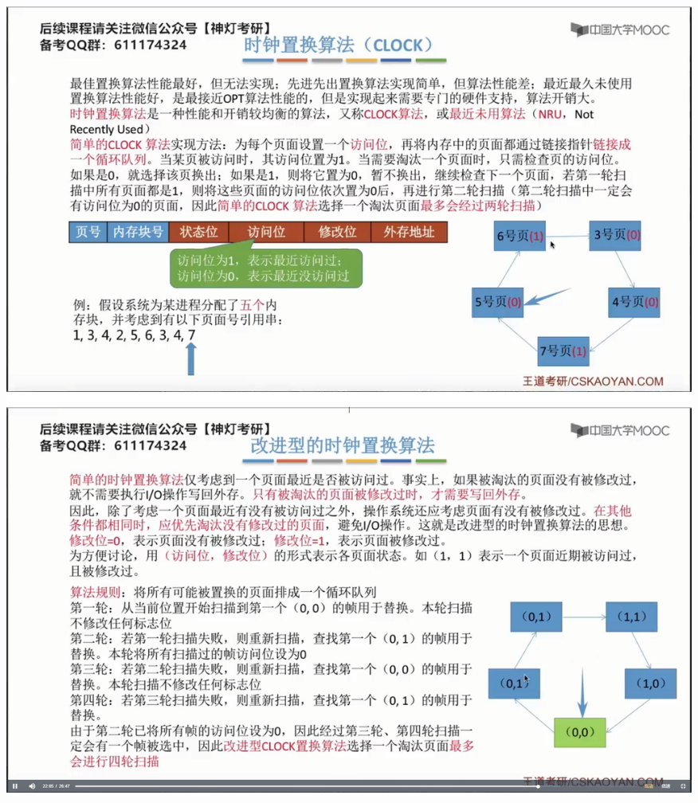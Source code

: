 ![image-20220927154807454](assets/image-20220927154807454.png)

![image-20220927155245834](assets/image-20220927155245834.png)
